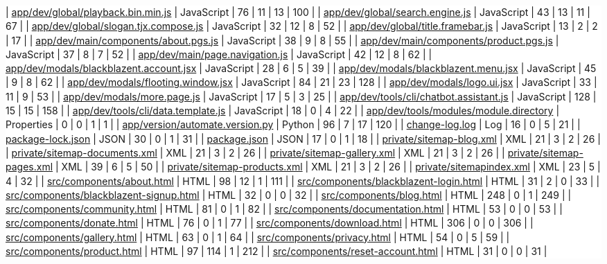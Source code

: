 | [app/dev/global/playback.bin.min.js](/app/dev/global/playback.bin.min.js) | JavaScript | 76 | 11 | 13 | 100 |
| [app/dev/global/search.engine.js](/app/dev/global/search.engine.js) | JavaScript | 43 | 13 | 11 | 67 |
| [app/dev/global/slogan.tjx.compose.js](/app/dev/global/slogan.tjx.compose.js) | JavaScript | 32 | 12 | 8 | 52 |
| [app/dev/global/title.framebar.js](/app/dev/global/title.framebar.js) | JavaScript | 13 | 2 | 2 | 17 |
| [app/dev/main/components/about.pgs.js](/app/dev/main/components/about.pgs.js) | JavaScript | 38 | 9 | 8 | 55 |
| [app/dev/main/components/product.pgs.js](/app/dev/main/components/product.pgs.js) | JavaScript | 37 | 8 | 7 | 52 |
| [app/dev/main/page.navigation.js](/app/dev/main/page.navigation.js) | JavaScript | 42 | 12 | 8 | 62 |
| [app/dev/modals/blackblazent.account.jsx](/app/dev/modals/blackblazent.account.jsx) | JavaScript | 28 | 6 | 5 | 39 |
| [app/dev/modals/blackblazent.menu.jsx](/app/dev/modals/blackblazent.menu.jsx) | JavaScript | 45 | 9 | 8 | 62 |
| [app/dev/modals/flooting.window.jsx](/app/dev/modals/flooting.window.jsx) | JavaScript | 84 | 21 | 23 | 128 |
| [app/dev/modals/logo.ui.jsx](/app/dev/modals/logo.ui.jsx) | JavaScript | 33 | 11 | 9 | 53 |
| [app/dev/modals/more.page.js](/app/dev/modals/more.page.js) | JavaScript | 17 | 5 | 3 | 25 |
| [app/dev/tools/cli/chatbot.assistant.js](/app/dev/tools/cli/chatbot.assistant.js) | JavaScript | 128 | 15 | 15 | 158 |
| [app/dev/tools/cli/data.template.js](/app/dev/tools/cli/data.template.js) | JavaScript | 18 | 0 | 4 | 22 |
| [app/dev/tools/modules/module.directory](/app/dev/tools/modules/module.directory) | Properties | 0 | 0 | 1 | 1 |
| [app/version/automate.version.py](/app/version/automate.version.py) | Python | 96 | 7 | 17 | 120 |
| [change-log.log](/change-log.log) | Log | 16 | 0 | 5 | 21 |
| [package-lock.json](/package-lock.json) | JSON | 30 | 0 | 1 | 31 |
| [package.json](/package.json) | JSON | 17 | 0 | 1 | 18 |
| [private/sitemap-blog.xml](/private/sitemap-blog.xml) | XML | 21 | 3 | 2 | 26 |
| [private/sitemap-documents.xml](/private/sitemap-documents.xml) | XML | 21 | 3 | 2 | 26 |
| [private/sitemap-gallery.xml](/private/sitemap-gallery.xml) | XML | 21 | 3 | 2 | 26 |
| [private/sitemap-pages.xml](/private/sitemap-pages.xml) | XML | 39 | 6 | 5 | 50 |
| [private/sitemap-products.xml](/private/sitemap-products.xml) | XML | 21 | 3 | 2 | 26 |
| [private/sitemapindex.xml](/private/sitemapindex.xml) | XML | 23 | 5 | 4 | 32 |
| [src/components/about.html](/src/components/about.html) | HTML | 98 | 12 | 1 | 111 |
| [src/components/blackblazent-login.html](/src/components/blackblazent-login.html) | HTML | 31 | 2 | 0 | 33 |
| [src/components/blackblazent-signup.html](/src/components/blackblazent-signup.html) | HTML | 32 | 0 | 0 | 32 |
| [src/components/blog.html](/src/components/blog.html) | HTML | 248 | 0 | 1 | 249 |
| [src/components/community.html](/src/components/community.html) | HTML | 81 | 0 | 1 | 82 |
| [src/components/documentation.html](/src/components/documentation.html) | HTML | 53 | 0 | 0 | 53 |
| [src/components/donate.html](/src/components/donate.html) | HTML | 76 | 0 | 1 | 77 |
| [src/components/download.html](/src/components/download.html) | HTML | 306 | 0 | 0 | 306 |
| [src/components/gallery.html](/src/components/gallery.html) | HTML | 63 | 0 | 1 | 64 |
| [src/components/privacy.html](/src/components/privacy.html) | HTML | 54 | 0 | 5 | 59 |
| [src/components/product.html](/src/components/product.html) | HTML | 97 | 114 | 1 | 212 |
| [src/components/reset-account.html](/src/components/reset-account.html) | HTML | 31 | 0 | 0 | 31 |